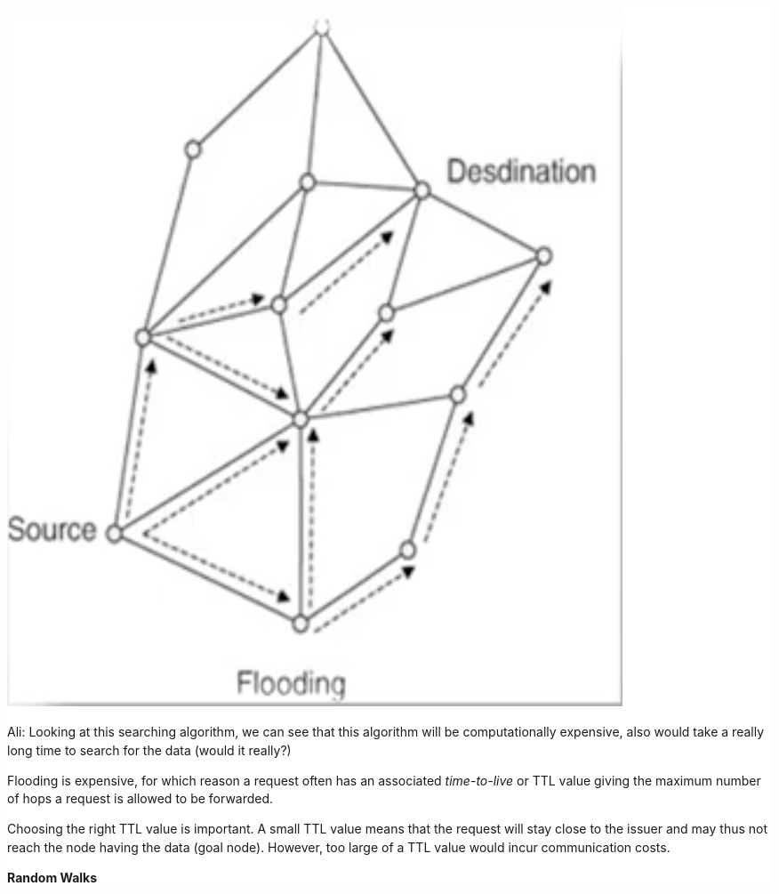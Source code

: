 ![Untitled](Architectures%20822c3b6b43c44dc6bf12520f6e737fff/Untitled%209.png)

Ali: Looking at this searching algorithm, we can see that this algorithm will be computationally expensive, also would take a really long time to search for the data (would it really?)

Flooding is expensive, for which reason a request often has an associated *time-to-live* or TTL value giving the maximum number of hops a request is allowed to be forwarded.

Choosing the right TTL value is important. A small TTL value means that the request will stay close to the issuer and may thus not reach the node having the data (goal node). However, too large of a TTL value would incur communication costs.

************Random Walks************
